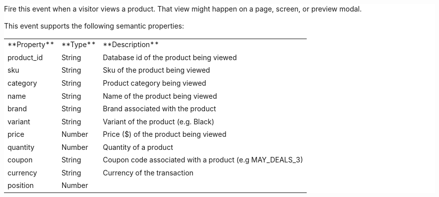 Fire this event when a visitor views a product. That view might happen on a page, screen, or preview modal.

This event supports the following semantic properties:

<table>
  <tr>
    <td>**Property**</td>
    <td>**Type**</td>
    <td>**Description**</td>
  </tr>
  <tr>
    <td>product_id</td>
    <td>String</td>
    <td>Database id of the product being viewed</td>
  </tr>
  <tr>
    <td>sku</td>
    <td>String</td>
    <td>Sku of the product being viewed</td>
  </tr>
  <tr>
    <td>category</td>
    <td>String</td>
    <td>Product category being viewed</td>
  </tr>
  <tr>
    <td>name</td>
    <td>String</td>
    <td>Name of the product being viewed</td>
  </tr>
  <tr>
    <td>brand</td>
    <td>String</td>
    <td>Brand associated with the product</td>
  </tr>
  <tr>
    <td>variant</td>
    <td>String</td>
    <td>Variant of the product (e.g. Black)</td>
  </tr>
  <tr>
    <td>price</td>
    <td>Number</td>
    <td>Price ($) of the product being viewed</td>
  </tr>
  <tr>
    <td>quantity</td>
    <td>Number</td>
    <td>Quantity of a product</td>
  </tr>
  <tr>
    <td>coupon</td>
    <td>String</td>
    <td>Coupon code associated with a product (e.g MAY_DEALS_3)</td>
  </tr>
  <tr>
    <td>currency</td>
    <td>String</td>
    <td>Currency of the transaction</td>
  </tr>
   <tr>
    <td>position</td>
    <td>Number</td>
